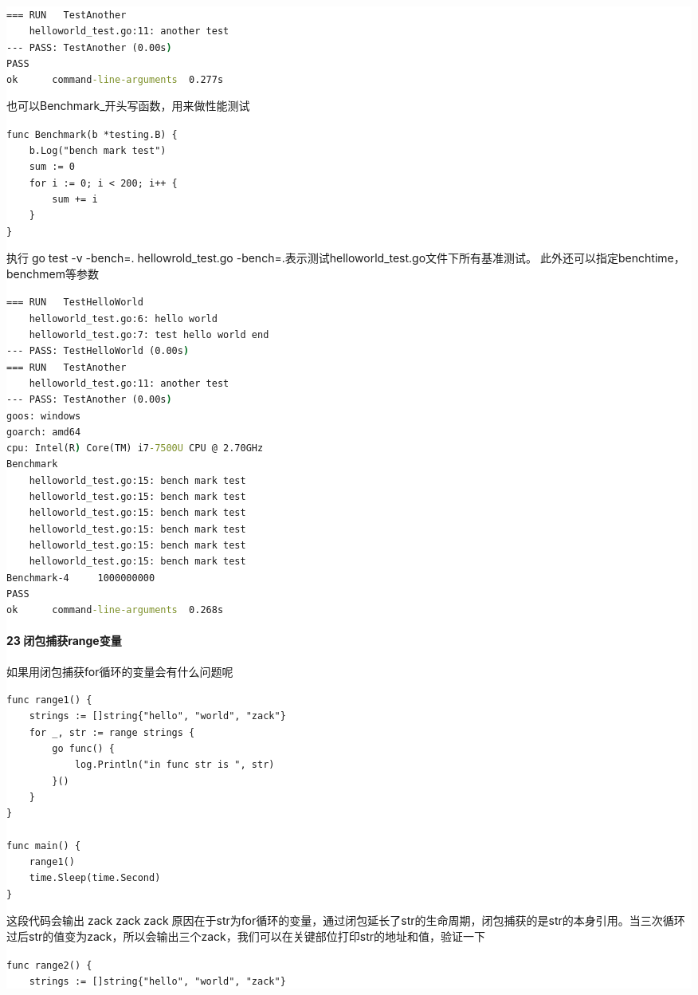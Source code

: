 ``` cmd
=== RUN   TestAnother
    helloworld_test.go:11: another test
--- PASS: TestAnother (0.00s)
PASS
ok      command-line-arguments  0.277s
```
也可以Benchmark_开头写函数，用来做性能测试
``` golang
func Benchmark(b *testing.B) {
	b.Log("bench mark test")
	sum := 0
	for i := 0; i < 200; i++ {
		sum += i
	}
}
```
执行 go test -v -bench=. hellowrold_test.go 
-bench=.表示测试helloworld_test.go文件下所有基准测试。
此外还可以指定benchtime，benchmem等参数
``` cmd
=== RUN   TestHelloWorld
    helloworld_test.go:6: hello world
    helloworld_test.go:7: test hello world end
--- PASS: TestHelloWorld (0.00s)
=== RUN   TestAnother
    helloworld_test.go:11: another test
--- PASS: TestAnother (0.00s)
goos: windows
goarch: amd64
cpu: Intel(R) Core(TM) i7-7500U CPU @ 2.70GHz
Benchmark
    helloworld_test.go:15: bench mark test
    helloworld_test.go:15: bench mark test
    helloworld_test.go:15: bench mark test
    helloworld_test.go:15: bench mark test
    helloworld_test.go:15: bench mark test
    helloworld_test.go:15: bench mark test
Benchmark-4     1000000000
PASS
ok      command-line-arguments  0.268s
```
#### 23 闭包捕获range变量
如果用闭包捕获for循环的变量会有什么问题呢
``` golang
func range1() {
	strings := []string{"hello", "world", "zack"}
	for _, str := range strings {
		go func() {
			log.Println("in func str is ", str)
		}()
	}
}

func main() {
	range1()
	time.Sleep(time.Second)
}
```
这段代码会输出 zack zack zack
原因在于str为for循环的变量，通过闭包延长了str的生命周期，闭包捕获的是str的本身引用。当三次循环过后str的值变为zack，所以会输出三个zack，我们可以在关键部位打印str的地址和值，验证一下
``` golang
func range2() {
	strings := []string{"hello", "world", "zack"}
```